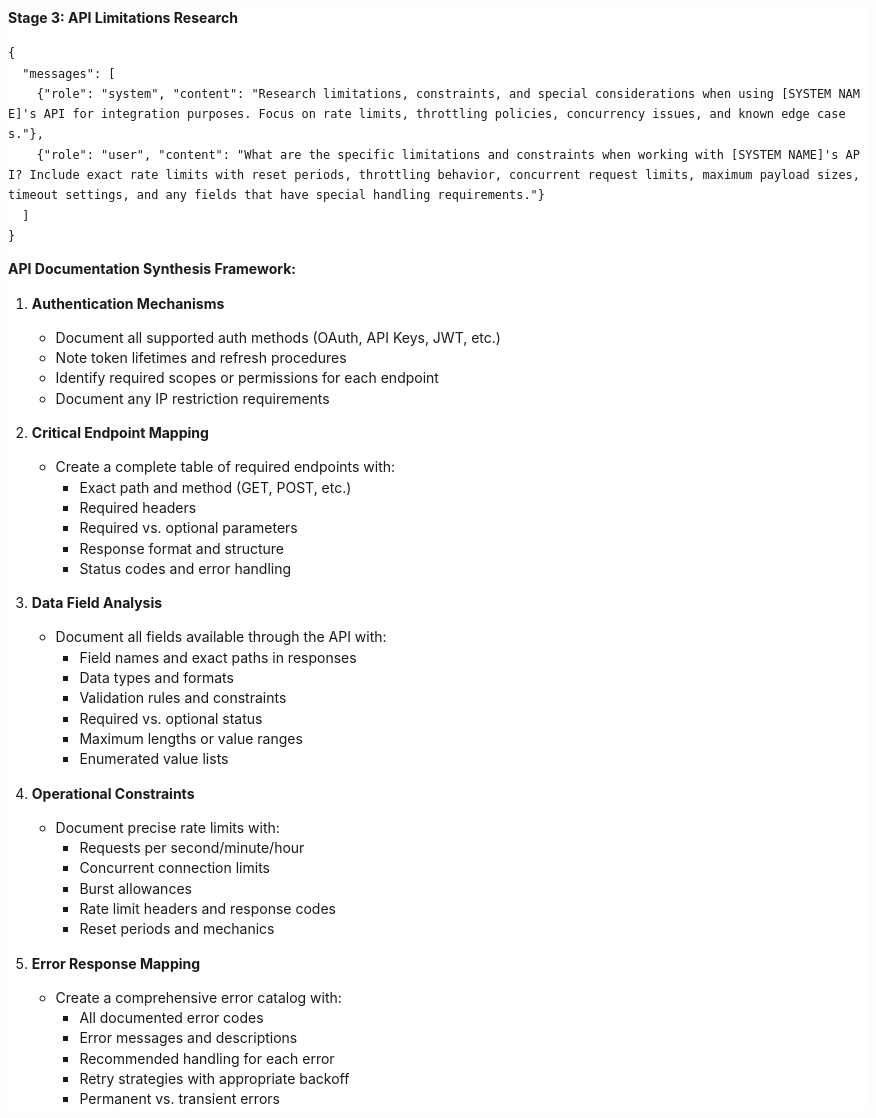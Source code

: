 **Stage 3: API Limitations Research**
```
{
  "messages": [
    {"role": "system", "content": "Research limitations, constraints, and special considerations when using [SYSTEM NAME]'s API for integration purposes. Focus on rate limits, throttling policies, concurrency issues, and known edge cases."},
    {"role": "user", "content": "What are the specific limitations and constraints when working with [SYSTEM NAME]'s API? Include exact rate limits with reset periods, throttling behavior, concurrent request limits, maximum payload sizes, timeout settings, and any fields that have special handling requirements."}
  ]
}
```

**API Documentation Synthesis Framework:**

1. **Authentication Mechanisms**
   - Document all supported auth methods (OAuth, API Keys, JWT, etc.)
   - Note token lifetimes and refresh procedures
   - Identify required scopes or permissions for each endpoint
   - Document any IP restriction requirements

2. **Critical Endpoint Mapping**
   - Create a complete table of required endpoints with:
     * Exact path and method (GET, POST, etc.)
     * Required headers
     * Required vs. optional parameters
     * Response format and structure
     * Status codes and error handling

3. **Data Field Analysis**
   - Document all fields available through the API with:
     * Field names and exact paths in responses
     * Data types and formats
     * Validation rules and constraints
     * Required vs. optional status
     * Maximum lengths or value ranges
     * Enumerated value lists

4. **Operational Constraints**
   - Document precise rate limits with:
     * Requests per second/minute/hour
     * Concurrent connection limits
     * Burst allowances
     * Rate limit headers and response codes
     * Reset periods and mechanics

5. **Error Response Mapping**
   - Create a comprehensive error catalog with:
     * All documented error codes
     * Error messages and descriptions
     * Recommended handling for each error
     * Retry strategies with appropriate backoff
     * Permanent vs. transient errors
